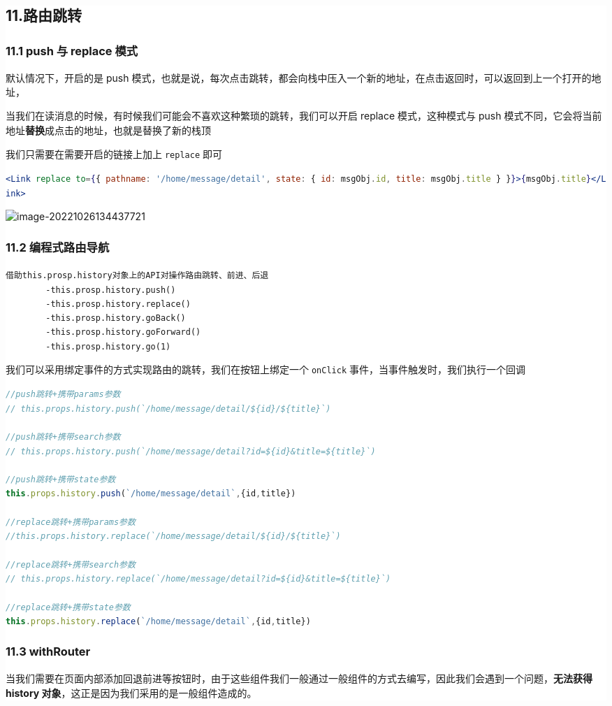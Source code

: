 ## 11.路由跳转

### 11.1 push 与 replace 模式

默认情况下，开启的是 push 模式，也就是说，每次点击跳转，都会向栈中压入一个新的地址，在点击返回时，可以返回到上一个打开的地址，

当我们在读消息的时候，有时候我们可能会不喜欢这种繁琐的跳转，我们可以开启 replace 模式，这种模式与 push 模式不同，它会将当前地址**替换**成点击的地址，也就是替换了新的栈顶

我们只需要在需要开启的链接上加上 `replace` 即可

```jsx
<Link replace to={{ pathname: '/home/message/detail', state: { id: msgObj.id, title: msgObj.title } }}>{msgObj.title}</Link>
```

![image-20221026134437721](https://vscodepic.oss-cn-beijing.aliyuncs.com/blog/202406231433355.png)

### 11.2 编程式路由导航

```text
借助this.prosp.history对象上的API对操作路由跳转、前进、后退
        -this.prosp.history.push()
        -this.prosp.history.replace()
        -this.prosp.history.goBack()
        -this.prosp.history.goForward()
        -this.prosp.history.go(1)
```

我们可以采用绑定事件的方式实现路由的跳转，我们在按钮上绑定一个 `onClick` 事件，当事件触发时，我们执行一个回调

```js
//push跳转+携带params参数
// this.props.history.push(`/home/message/detail/${id}/${title}`)

//push跳转+携带search参数
// this.props.history.push(`/home/message/detail?id=${id}&title=${title}`)

//push跳转+携带state参数
this.props.history.push(`/home/message/detail`,{id,title})

//replace跳转+携带params参数
//this.props.history.replace(`/home/message/detail/${id}/${title}`)

//replace跳转+携带search参数
// this.props.history.replace(`/home/message/detail?id=${id}&title=${title}`)

//replace跳转+携带state参数
this.props.history.replace(`/home/message/detail`,{id,title})
```

### 11.3 withRouter

当我们需要在页面内部添加回退前进等按钮时，由于这些组件我们一般通过一般组件的方式去编写，因此我们会遇到一个问题，**无法获得 history 对象**，这正是因为我们采用的是一般组件造成的。

